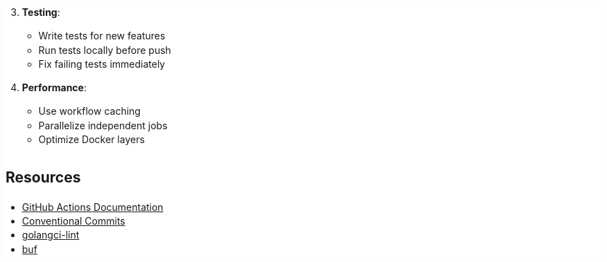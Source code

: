 3. **Testing**:
   - Write tests for new features
   - Run tests locally before push
   - Fix failing tests immediately

4. **Performance**:
   - Use workflow caching
   - Parallelize independent jobs
   - Optimize Docker layers

## Resources

- [GitHub Actions Documentation](https://docs.github.com/en/actions)
- [Conventional Commits](https://www.conventionalcommits.org/)
- [golangci-lint](https://golangci-lint.run/)
- [buf](https://buf.build/)
